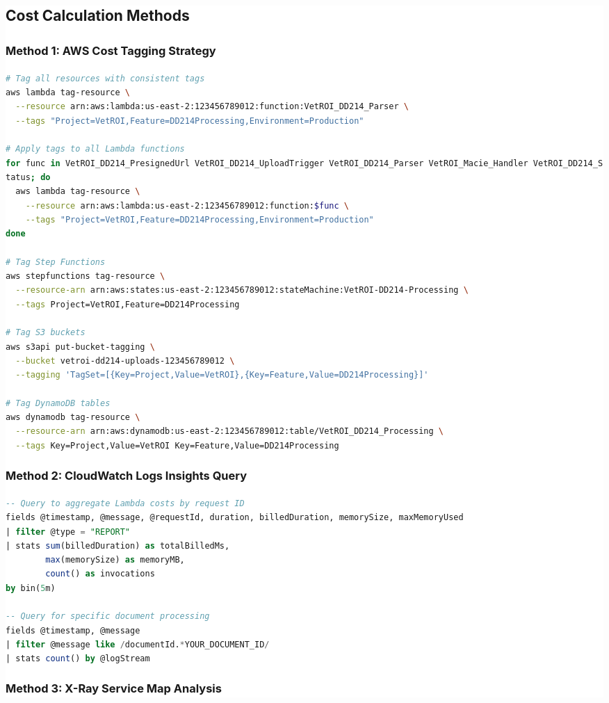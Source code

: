 ## Cost Calculation Methods

### Method 1: AWS Cost Tagging Strategy

```bash
# Tag all resources with consistent tags
aws lambda tag-resource \
  --resource arn:aws:lambda:us-east-2:123456789012:function:VetROI_DD214_Parser \
  --tags "Project=VetROI,Feature=DD214Processing,Environment=Production"

# Apply tags to all Lambda functions
for func in VetROI_DD214_PresignedUrl VetROI_DD214_UploadTrigger VetROI_DD214_Parser VetROI_Macie_Handler VetROI_DD214_Status; do
  aws lambda tag-resource \
    --resource arn:aws:lambda:us-east-2:123456789012:function:$func \
    --tags "Project=VetROI,Feature=DD214Processing,Environment=Production"
done

# Tag Step Functions
aws stepfunctions tag-resource \
  --resource-arn arn:aws:states:us-east-2:123456789012:stateMachine:VetROI-DD214-Processing \
  --tags Project=VetROI,Feature=DD214Processing

# Tag S3 buckets
aws s3api put-bucket-tagging \
  --bucket vetroi-dd214-uploads-123456789012 \
  --tagging 'TagSet=[{Key=Project,Value=VetROI},{Key=Feature,Value=DD214Processing}]'

# Tag DynamoDB tables
aws dynamodb tag-resource \
  --resource-arn arn:aws:dynamodb:us-east-2:123456789012:table/VetROI_DD214_Processing \
  --tags Key=Project,Value=VetROI Key=Feature,Value=DD214Processing
```

### Method 2: CloudWatch Logs Insights Query

```sql
-- Query to aggregate Lambda costs by request ID
fields @timestamp, @message, @requestId, duration, billedDuration, memorySize, maxMemoryUsed
| filter @type = "REPORT"
| stats sum(billedDuration) as totalBilledMs,
        max(memorySize) as memoryMB,
        count() as invocations
by bin(5m)

-- Query for specific document processing
fields @timestamp, @message
| filter @message like /documentId.*YOUR_DOCUMENT_ID/
| stats count() by @logStream
```

### Method 3: X-Ray Service Map Analysis
